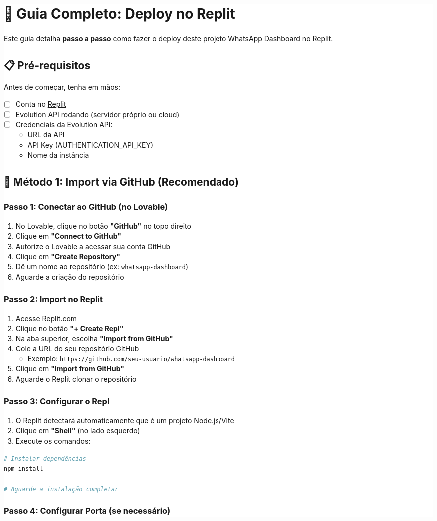 # 🚀 Guia Completo: Deploy no Replit

Este guia detalha **passo a passo** como fazer o deploy deste projeto WhatsApp Dashboard no Replit.

## 📋 Pré-requisitos

Antes de começar, tenha em mãos:

- [ ] Conta no [Replit](https://replit.com)
- [ ] Evolution API rodando (servidor próprio ou cloud)
- [ ] Credenciais da Evolution API:
  - URL da API
  - API Key (AUTHENTICATION_API_KEY)
  - Nome da instância

## 🎯 Método 1: Import via GitHub (Recomendado)

### Passo 1: Conectar ao GitHub (no Lovable)

1. No Lovable, clique no botão **"GitHub"** no topo direito
2. Clique em **"Connect to GitHub"**
3. Autorize o Lovable a acessar sua conta GitHub
4. Clique em **"Create Repository"**
5. Dê um nome ao repositório (ex: `whatsapp-dashboard`)
6. Aguarde a criação do repositório

### Passo 2: Import no Replit

1. Acesse [Replit.com](https://replit.com)
2. Clique no botão **"+ Create Repl"**
3. Na aba superior, escolha **"Import from GitHub"**
4. Cole a URL do seu repositório GitHub
   - Exemplo: `https://github.com/seu-usuario/whatsapp-dashboard`
5. Clique em **"Import from GitHub"**
6. Aguarde o Replit clonar o repositório

### Passo 3: Configurar o Repl

1. O Replit detectará automaticamente que é um projeto Node.js/Vite
2. Clique em **"Shell"** (no lado esquerdo)
3. Execute os comandos:

```bash
# Instalar dependências
npm install

# Aguarde a instalação completar
```

### Passo 4: Configurar Porta (se necessário)
